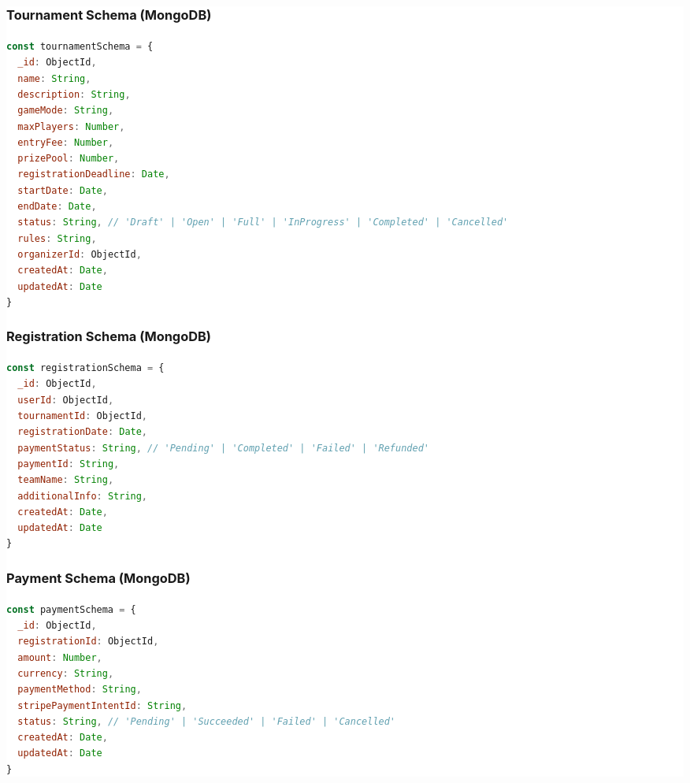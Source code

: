 ### Tournament Schema (MongoDB)
```javascript
const tournamentSchema = {
  _id: ObjectId,
  name: String,
  description: String,
  gameMode: String,
  maxPlayers: Number,
  entryFee: Number,
  prizePool: Number,
  registrationDeadline: Date,
  startDate: Date,
  endDate: Date,
  status: String, // 'Draft' | 'Open' | 'Full' | 'InProgress' | 'Completed' | 'Cancelled'
  rules: String,
  organizerId: ObjectId,
  createdAt: Date,
  updatedAt: Date
}
```

### Registration Schema (MongoDB)
```javascript
const registrationSchema = {
  _id: ObjectId,
  userId: ObjectId,
  tournamentId: ObjectId,
  registrationDate: Date,
  paymentStatus: String, // 'Pending' | 'Completed' | 'Failed' | 'Refunded'
  paymentId: String,
  teamName: String,
  additionalInfo: String,
  createdAt: Date,
  updatedAt: Date
}
```

### Payment Schema (MongoDB)
```javascript
const paymentSchema = {
  _id: ObjectId,
  registrationId: ObjectId,
  amount: Number,
  currency: String,
  paymentMethod: String,
  stripePaymentIntentId: String,
  status: String, // 'Pending' | 'Succeeded' | 'Failed' | 'Cancelled'
  createdAt: Date,
  updatedAt: Date
}
```
